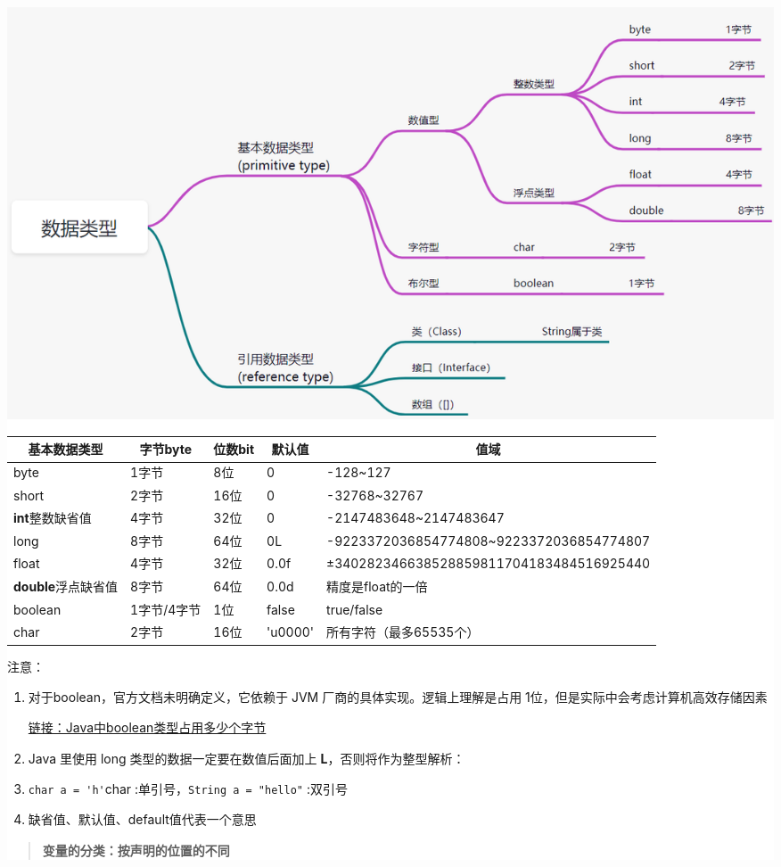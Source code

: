 ![image-20210220155031697](images/image-20210220155031697.png)  

| 基本数据类型         | 字节byte    | 位数bit | 默认值  | 值域                                     |
| -------------------- | ----------- | ------- | ------- | ---------------------------------------- |
| byte                 | 1字节       | 8位     | 0       | -128~127                                 |
| short                | 2字节       | 16位    | 0       | -32768~32767                             |
| **int**整数缺省值    | 4字节       | 32位    | 0       | -2147483648~2147483647                   |
| long                 | 8字节       | 64位    | 0L      | -9223372036854774808~9223372036854774807 |
| float                | 4字节       | 32位    | 0.0f    | ±340282346638528859811704183484516925440 |
| **double**浮点缺省值 | 8字节       | 64位    | 0.0d    | 精度是float的一倍                        |
| boolean              | 1字节/4字节 | 1位     | false   | true/false                               |
| char                 | 2字节       | 16位    | 'u0000' | 所有字符（最多65535个）                  |

注意：

1. 对于boolean，官方文档未明确定义，它依赖于 JVM 厂商的具体实现。逻辑上理解是占用 1位，但是实际中会考虑计算机高效存储因素

   [链接：Java中boolean类型占用多少个字节](https://www.cnblogs.com/wangtianze/p/6690665.html)

2. Java 里使用 long 类型的数据一定要在数值后面加上 **L**，否则将作为整型解析：

3. `char a = 'h'`char :单引号，`String a = "hello"` :双引号

4. 缺省值、默认值、default值代表一个意思

>**变量的分类：按声明的位置的不同**
